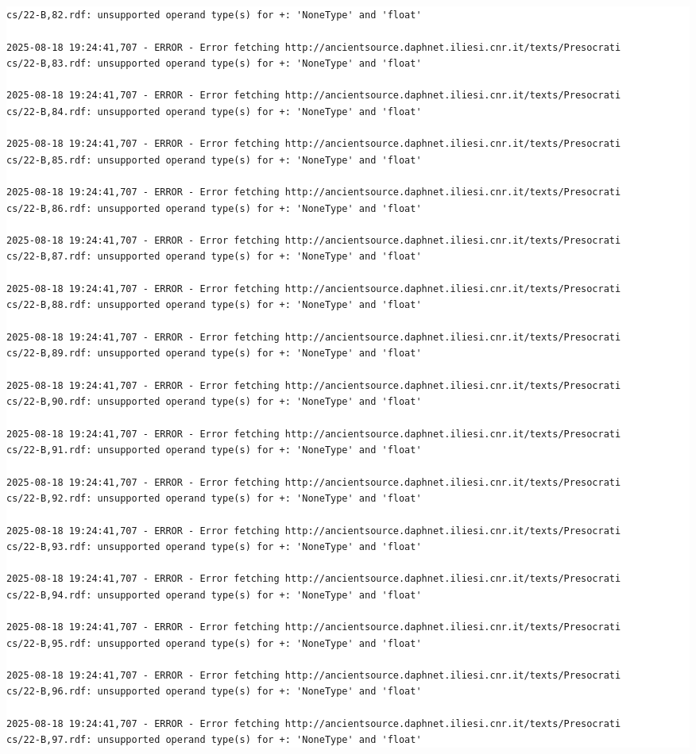 ```
cs/22-B,82.rdf: unsupported operand type(s) for +: 'NoneType' and 'float'

2025-08-18 19:24:41,707 - ERROR - Error fetching http://ancientsource.daphnet.iliesi.cnr.it/texts/Presocrati
cs/22-B,83.rdf: unsupported operand type(s) for +: 'NoneType' and 'float'

2025-08-18 19:24:41,707 - ERROR - Error fetching http://ancientsource.daphnet.iliesi.cnr.it/texts/Presocrati
cs/22-B,84.rdf: unsupported operand type(s) for +: 'NoneType' and 'float'

2025-08-18 19:24:41,707 - ERROR - Error fetching http://ancientsource.daphnet.iliesi.cnr.it/texts/Presocrati
cs/22-B,85.rdf: unsupported operand type(s) for +: 'NoneType' and 'float'

2025-08-18 19:24:41,707 - ERROR - Error fetching http://ancientsource.daphnet.iliesi.cnr.it/texts/Presocrati
cs/22-B,86.rdf: unsupported operand type(s) for +: 'NoneType' and 'float'

2025-08-18 19:24:41,707 - ERROR - Error fetching http://ancientsource.daphnet.iliesi.cnr.it/texts/Presocrati
cs/22-B,87.rdf: unsupported operand type(s) for +: 'NoneType' and 'float'

2025-08-18 19:24:41,707 - ERROR - Error fetching http://ancientsource.daphnet.iliesi.cnr.it/texts/Presocrati
cs/22-B,88.rdf: unsupported operand type(s) for +: 'NoneType' and 'float'

2025-08-18 19:24:41,707 - ERROR - Error fetching http://ancientsource.daphnet.iliesi.cnr.it/texts/Presocrati
cs/22-B,89.rdf: unsupported operand type(s) for +: 'NoneType' and 'float'

2025-08-18 19:24:41,707 - ERROR - Error fetching http://ancientsource.daphnet.iliesi.cnr.it/texts/Presocrati
cs/22-B,90.rdf: unsupported operand type(s) for +: 'NoneType' and 'float'

2025-08-18 19:24:41,707 - ERROR - Error fetching http://ancientsource.daphnet.iliesi.cnr.it/texts/Presocrati
cs/22-B,91.rdf: unsupported operand type(s) for +: 'NoneType' and 'float'

2025-08-18 19:24:41,707 - ERROR - Error fetching http://ancientsource.daphnet.iliesi.cnr.it/texts/Presocrati
cs/22-B,92.rdf: unsupported operand type(s) for +: 'NoneType' and 'float'

2025-08-18 19:24:41,707 - ERROR - Error fetching http://ancientsource.daphnet.iliesi.cnr.it/texts/Presocrati
cs/22-B,93.rdf: unsupported operand type(s) for +: 'NoneType' and 'float'

2025-08-18 19:24:41,707 - ERROR - Error fetching http://ancientsource.daphnet.iliesi.cnr.it/texts/Presocrati
cs/22-B,94.rdf: unsupported operand type(s) for +: 'NoneType' and 'float'

2025-08-18 19:24:41,707 - ERROR - Error fetching http://ancientsource.daphnet.iliesi.cnr.it/texts/Presocrati
cs/22-B,95.rdf: unsupported operand type(s) for +: 'NoneType' and 'float'

2025-08-18 19:24:41,707 - ERROR - Error fetching http://ancientsource.daphnet.iliesi.cnr.it/texts/Presocrati
cs/22-B,96.rdf: unsupported operand type(s) for +: 'NoneType' and 'float'

2025-08-18 19:24:41,707 - ERROR - Error fetching http://ancientsource.daphnet.iliesi.cnr.it/texts/Presocrati
cs/22-B,97.rdf: unsupported operand type(s) for +: 'NoneType' and 'float'

```